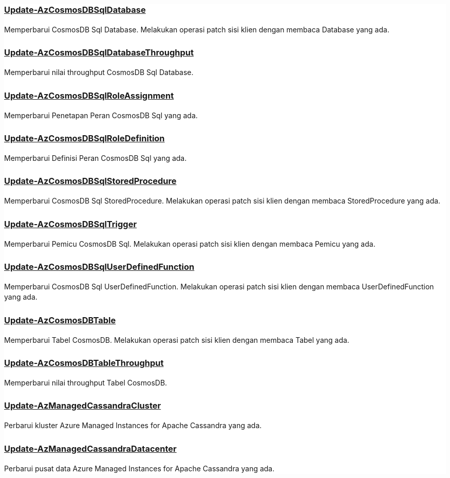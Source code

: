 ### [Update-AzCosmosDBSqlDatabase](Update-AzCosmosDBSqlDatabase.md)
Memperbarui CosmosDB Sql Database. Melakukan operasi patch sisi klien dengan membaca Database yang ada.

### [Update-AzCosmosDBSqlDatabaseThroughput](Update-AzCosmosDBSqlDatabaseThroughput.md)
Memperbarui nilai throughput CosmosDB Sql Database.

### [Update-AzCosmosDBSqlRoleAssignment](Update-AzCosmosDBSqlRoleAssignment.md)
Memperbarui Penetapan Peran CosmosDB Sql yang ada.

### [Update-AzCosmosDBSqlRoleDefinition](Update-AzCosmosDBSqlRoleDefinition.md)
Memperbarui Definisi Peran CosmosDB Sql yang ada.

### [Update-AzCosmosDBSqlStoredProcedure](Update-AzCosmosDBSqlStoredProcedure.md)
Memperbarui CosmosDB Sql StoredProcedure. Melakukan operasi patch sisi klien dengan membaca StoredProcedure yang ada.

### [Update-AzCosmosDBSqlTrigger](Update-AzCosmosDBSqlTrigger.md)
Memperbarui Pemicu CosmosDB Sql. Melakukan operasi patch sisi klien dengan membaca Pemicu yang ada.

### [Update-AzCosmosDBSqlUserDefinedFunction](Update-AzCosmosDBSqlUserDefinedFunction.md)
Memperbarui CosmosDB Sql UserDefinedFunction. Melakukan operasi patch sisi klien dengan membaca UserDefinedFunction yang ada.

### [Update-AzCosmosDBTable](Update-AzCosmosDBTable.md)
Memperbarui Tabel CosmosDB. Melakukan operasi patch sisi klien dengan membaca Tabel yang ada.

### [Update-AzCosmosDBTableThroughput](Update-AzCosmosDBTableThroughput.md)
Memperbarui nilai throughput Tabel CosmosDB.

### [Update-AzManagedCassandraCluster](Update-AzManagedCassandraCluster.md)
Perbarui kluster Azure Managed Instances for Apache Cassandra yang ada.

### [Update-AzManagedCassandraDatacenter](Update-AzManagedCassandraDatacenter.md)
Perbarui pusat data Azure Managed Instances for Apache Cassandra yang ada.

